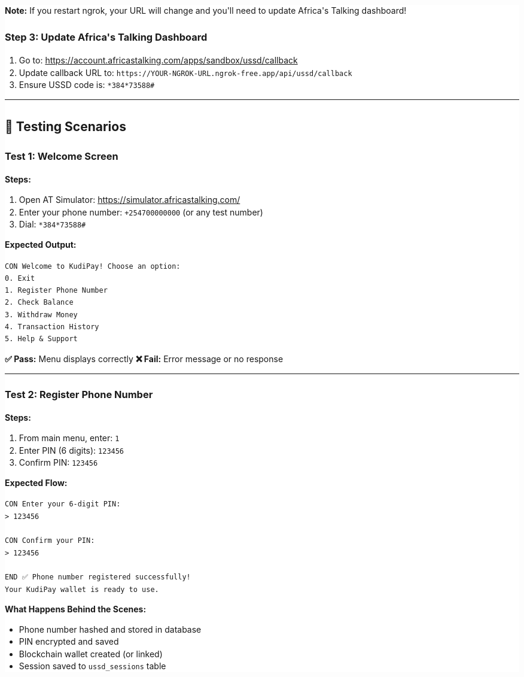 **Note:** If you restart ngrok, your URL will change and you'll need to update Africa's Talking dashboard!

### Step 3: Update Africa's Talking Dashboard
1. Go to: https://account.africastalking.com/apps/sandbox/ussd/callback
2. Update callback URL to: `https://YOUR-NGROK-URL.ngrok-free.app/api/ussd/callback`
3. Ensure USSD code is: `*384*73588#`

---

## 🧪 Testing Scenarios

### Test 1: Welcome Screen
**Steps:**
1. Open AT Simulator: https://simulator.africastalking.com/
2. Enter your phone number: `+254700000000` (or any test number)
3. Dial: `*384*73588#`

**Expected Output:**
```
CON Welcome to KudiPay! Choose an option:
0. Exit
1. Register Phone Number
2. Check Balance
3. Withdraw Money
4. Transaction History
5. Help & Support
```

**✅ Pass:** Menu displays correctly
**❌ Fail:** Error message or no response

---

### Test 2: Register Phone Number
**Steps:**
1. From main menu, enter: `1`
2. Enter PIN (6 digits): `123456`
3. Confirm PIN: `123456`

**Expected Flow:**
```
CON Enter your 6-digit PIN:
> 123456

CON Confirm your PIN:
> 123456

END ✅ Phone number registered successfully!
Your KudiPay wallet is ready to use.
```

**What Happens Behind the Scenes:**
- Phone number hashed and stored in database
- PIN encrypted and saved
- Blockchain wallet created (or linked)
- Session saved to `ussd_sessions` table
